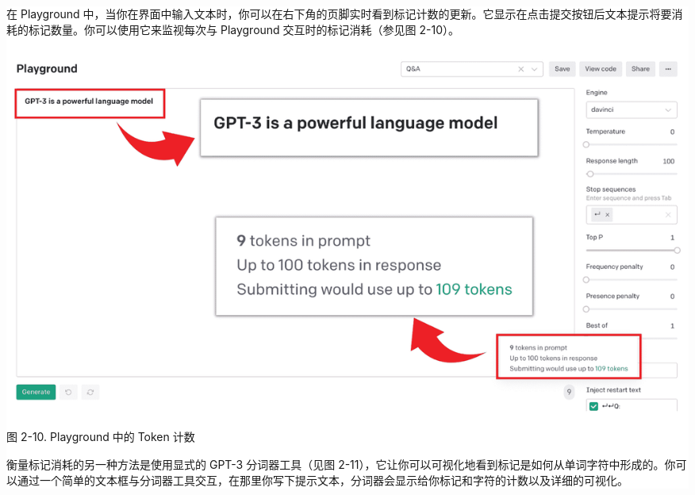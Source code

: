 在 Playground 中，当你在界面中输入文本时，你可以在右下角的页脚实时看到标记计数的更新。它显示在点击提交按钮后文本提示将要消耗的标记数量。你可以使用它来监视每次与 Playground 交互时的标记消耗（参见图 2-10）。

![](img/image-0-11.jpg)

图 2-10\. Playground 中的 Token 计数

衡量标记消耗的另一种方法是使用显式的 GPT-3 分词器工具（见图 2-11），它让你可以可视化地看到标记是如何从单词字符中形成的。你可以通过一个简单的文本框与分词器工具交互，在那里你写下提示文本，分词器会显示给你标记和字符的计数以及详细的可视化。
